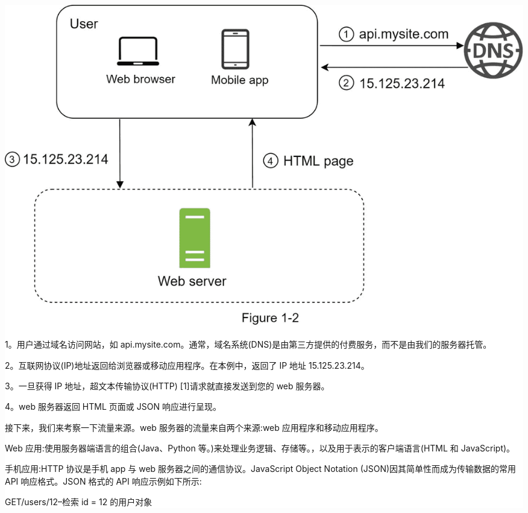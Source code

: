![A screenshot of a cell phone  Description automatically generated](img/00003.jpeg)

1。用户通过域名访问网站，如 api.mysite.com。通常，域名系统(DNS)是由第三方提供的付费服务，而不是由我们的服务器托管。

2。互联网协议(IP)地址返回给浏览器或移动应用程序。在本例中，返回了 IP 地址 15.125.23.214。

3。一旦获得 IP 地址，超文本传输协议(HTTP) [1]请求就直接发送到您的 web 服务器。

4。web 服务器返回 HTML 页面或 JSON 响应进行呈现。

接下来，我们来考察一下流量来源。web 服务器的流量来自两个来源:web 应用程序和移动应用程序。

Web 应用:使用服务器端语言的组合(Java、Python 等。)来处理业务逻辑、存储等。，以及用于表示的客户端语言(HTML 和 JavaScript)。

手机应用:HTTP 协议是手机 app 与 web 服务器之间的通信协议。JavaScript Object Notation (JSON)因其简单性而成为传输数据的常用 API 响应格式。JSON 格式的 API 响应示例如下所示:

GET/users/12–检索 id = 12 的用户对象
